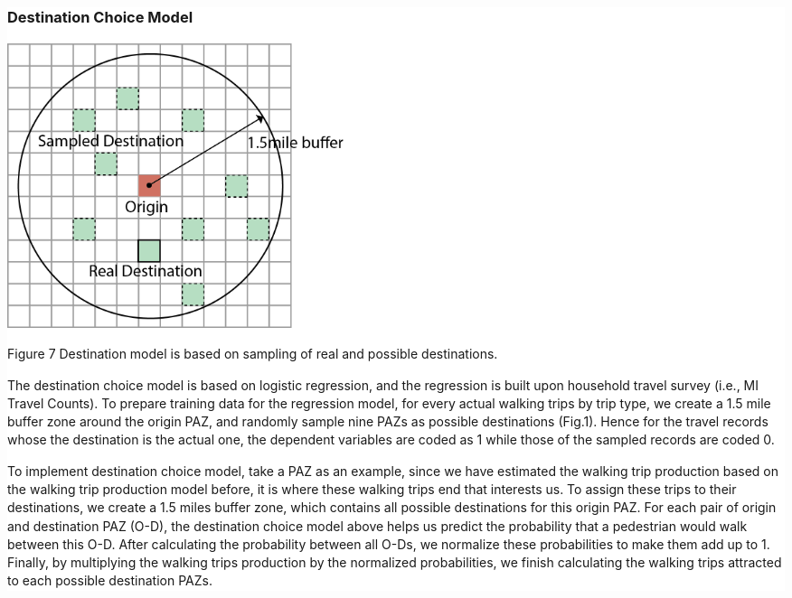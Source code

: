 <a name="destination-choice-model"></a>
### Destination Choice Model

<img src="/media/image7.png" alt="https://lh3.googleusercontent.com/arVKqucoznNowjt8KX9NGUEKz4MrN8pFecYmENbLDPSOjQuVZd7m1otAO9tFVG-niBMmDVuPepNfQ0sRirGvLDUv7bkN6CIcqIU0_STcwsEYy5CTBiLB84e0uMM8tp0lp-43I0eb" style="width:3.87222in;height:3.27917in" />

Figure 7 Destination model is based on sampling of real and possible destinations.

The destination choice model is based on logistic regression, and the regression is built upon household travel survey (i.e., MI Travel Counts). To prepare training data for the regression model, for every actual walking trips by trip type, we create a 1.5 mile buffer zone around the origin PAZ, and randomly sample nine PAZs as possible destinations (Fig.1). Hence for the travel records whose the destination is the actual one, the dependent variables are coded as 1 while those of the sampled records are coded 0.  

To implement destination choice model, take a PAZ as an example, since we have estimated the walking trip production based on the walking trip production model before, it is where these walking trips end that interests us. To assign these trips to their destinations, we create a 1.5 miles buffer zone, which contains all possible destinations for this origin PAZ. For each pair of origin and destination PAZ (O-D), the destination choice model above helps us predict the probability that a pedestrian would walk between this O-D. After calculating the probability between all O-Ds, we normalize these probabilities to make them add up to 1. Finally, by multiplying the walking trips production by the normalized probabilities, we finish calculating the walking trips attracted to each possible destination PAZs.

